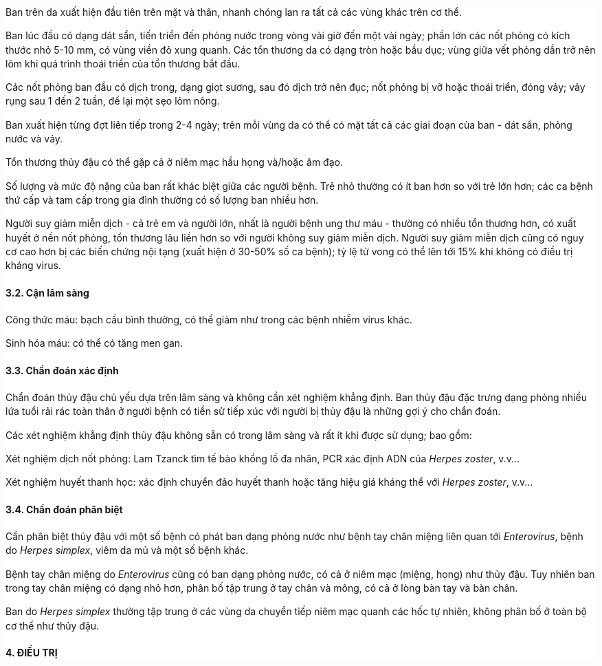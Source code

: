  Ban trên da xuất hiện đầu tiên trên mặt và thân, nhanh chóng lan ra tất cả các vùng khác trên cơ thể.

 Ban lúc đầu có dạng dát sẩn, tiến triển đến phỏng nước trong vòng vài giờ đến một vài ngày; phần lớn các nốt phỏng có kích thước nhỏ 5-10 mm, có vùng viền đỏ xung quanh. Các tổn thương da có dạng tròn hoặc bầu dục; vùng giữa vết phỏng dần trở nên lõm khi quá trình thoái triển của tổn thương bắt đầu.

 Các nốt phỏng ban đầu có dịch trong, dạng giọt sương, sau đó dịch trở nên đục; nốt phỏng bị vỡ hoặc thoái triển, đóng vảy; vảy rụng sau 1 đến 2 tuần, để lại một sẹo lõm nông.

 Ban xuất hiện từng đợt liên tiếp trong 2-4 ngày; trên mỗi vùng da có thể có mặt tất cả các giai đoạn của ban - dát sẩn, phỏng nước và vảy.

Tổn thương thủy đậu có thể gặp cả ở niêm mạc hầu họng và/hoặc âm đạo.

 Số lượng và mức độ nặng của ban rất khác biệt giữa các người bệnh. Trẻ nhỏ thường có ít ban hơn so với trẻ lớn hơn; các ca bệnh thứ cấp và tam cấp trong gia đình thường có số lượng ban nhiều hơn.

Người suy giảm miễn dịch - cả trẻ em và người lớn, nhất là người bệnh ung thư máu - thường có nhiều tổn thương hơn, có xuất huyết ở nền nốt phỏng, tổn thương lâu liền hơn so với người không suy giảm miễn dịch. Người suy giảm miễn dịch cũng có nguy cơ cao hơn bị các biến chứng nội tạng (xuất hiện ở 30-50% số ca bệnh); tỷ lệ tử vong có thể lên tới 15% khi không có điều trị kháng virus.

#### **3.2. Cận lâm sàng**

Công thức máu: bạch cầu bình thường, có thể giảm như trong các bệnh nhiễm virus khác.

Sinh hóa máu: có thể có tăng men gan.

#### **3.3. Chẩn đoán xác định**

 Chẩn đoán thủy đậu chủ yếu dựa trên lâm sàng và không cần xét nghiệm khẳng định. Ban thủy đậu đặc trưng dạng phỏng nhiều lứa tuổi rải rác toàn thân ở người bệnh có tiền sử tiếp xúc với người bị thủy đậu là những gợi ý cho chẩn đoán.

 Các xét nghiệm khẳng định thủy đậu không sẵn có trong lâm sàng và rất ít khi được sử dụng; bao gồm:

 Xét nghiệm dịch nốt phỏng: Lam Tzanck tìm tế bào khổng lồ đa nhân, PCR xác định ADN của *Herpes zoster*, v.v...

 Xét nghiệm huyết thanh học: xác định chuyển đảo huyết thanh hoặc tăng hiệu giá kháng thể với *Herpes zoster*, v.v...

#### **3.4. Chẩn đoán phân biệt**

Cần phân biệt thủy đậu với một số bệnh có phát ban dạng phỏng nước như bệnh tay chân miệng liên quan tới *Enterovirus*, bệnh do *Herpes simplex*, viêm da mủ và một số bệnh khác.

Bệnh tay chân miệng do *Enterovirus* cũng có ban dạng phỏng nước, có cả ở niêm mạc (miệng, họng) như thủy đậu. Tuy nhiên ban trong tay chân miệng có dạng nhỏ hơn, phân bố tập trung ở tay chân và mông, có cả ở lòng bàn tay và bàn chân.

Ban do *Herpes simplex* thường tập trung ở các vùng da chuyển tiếp niêm mạc quanh các hốc tự nhiên, không phân bố ở toàn bộ cơ thể như thủy đậu.

#### **4. ĐIỀU TRỊ**
